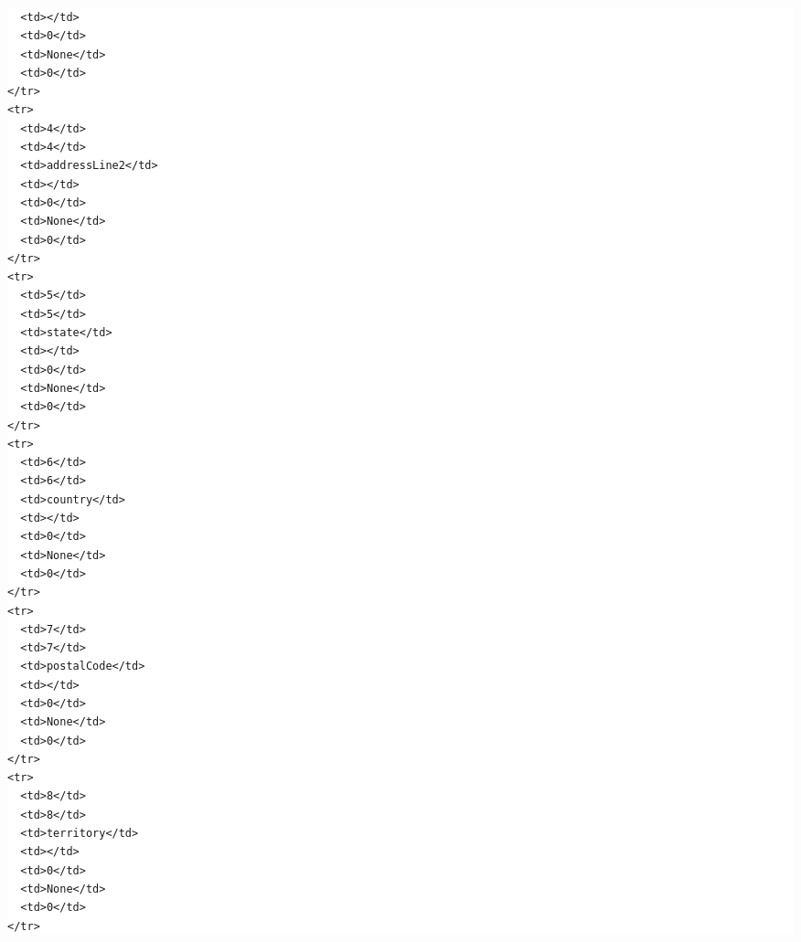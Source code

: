       <td></td>
      <td>0</td>
      <td>None</td>
      <td>0</td>
    </tr>
    <tr>
      <td>4</td>
      <td>4</td>
      <td>addressLine2</td>
      <td></td>
      <td>0</td>
      <td>None</td>
      <td>0</td>
    </tr>
    <tr>
      <td>5</td>
      <td>5</td>
      <td>state</td>
      <td></td>
      <td>0</td>
      <td>None</td>
      <td>0</td>
    </tr>
    <tr>
      <td>6</td>
      <td>6</td>
      <td>country</td>
      <td></td>
      <td>0</td>
      <td>None</td>
      <td>0</td>
    </tr>
    <tr>
      <td>7</td>
      <td>7</td>
      <td>postalCode</td>
      <td></td>
      <td>0</td>
      <td>None</td>
      <td>0</td>
    </tr>
    <tr>
      <td>8</td>
      <td>8</td>
      <td>territory</td>
      <td></td>
      <td>0</td>
      <td>None</td>
      <td>0</td>
    </tr>
  </tbody>
</table>
</div>
